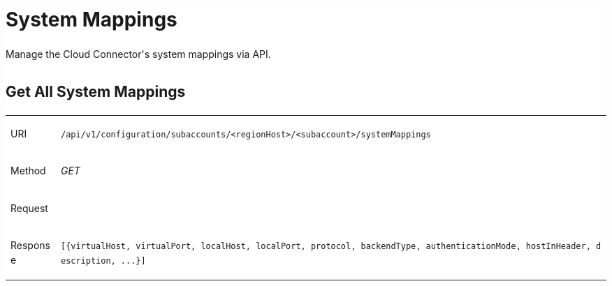 

# System Mappings

Manage the Cloud Connector's system mappings via API.



<a name="loioe933fd930039402c907d5afaa75eb0e1__section_rcp_l1b_vcb"/>

## Get All System Mappings


<table>
<tr>
<td valign="top">

URI

</td>
<td valign="top">

`/api/v1/configuration/subaccounts/<regionHost>/<subaccount>/systemMappings` 

</td>
</tr>
<tr>
<td valign="top">

Method

</td>
<td valign="top">

*GET* 

</td>
</tr>
<tr>
<td valign="top">

Request

</td>
<td valign="top">



</td>
</tr>
<tr>
<td valign="top">

Response

</td>
<td valign="top">

```
[{virtualHost, virtualPort, localHost, localPort, protocol, backendType, authenticationMode, hostInHeader, description, ...}]

```

